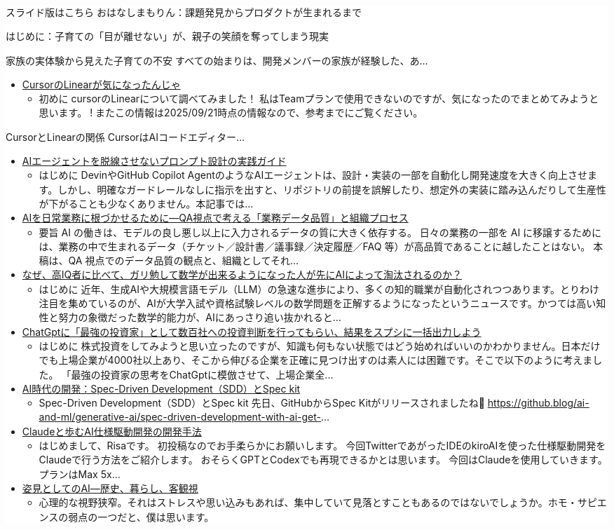  スライド版はこちら
おはなしまもりん：課題発見からプロダクトが生まれるまで

 はじめに：子育ての「目が離せない」が、親子の笑顔を奪ってしまう現実

 家族の実体験から見えた子育ての不安
すべての始まりは、開発メンバーの家族が経験した、あ...
- [CursorのLinearが気になったんじゃ](https://zenn.dev/omegamaster/articles/cursor-linear)
  - 初めに
cursorのLinearについて調べてみました！
私はTeamプランで使用できないのですが、気になったのでまとめてみようと思います。
!
またこの情報は2025/09/21時点の情報なので、参考までにご覧ください。


 CursorとLinearの関係
CursorはAIコードエディター...
- [AIエージェントを脱線させないプロンプト設計の実践ガイド](https://zenn.dev/toccasystems/articles/ai-agent-guardrail-prompt-tips)
  - はじめに
DevinやGitHub Copilot AgentのようなAIエージェントは、設計・実装の一部を自動化し開発速度を大きく向上させます。しかし、明確なガードレールなしに指示を出すと、リポジトリの前提を誤解したり、想定外の実装に踏み込んだりして生産性が下がることも少なくありません。本記事では...
- [AIを日常業務に根づかせるために—QA視点で考える「業務データ品質」と組織プロセス](https://zenn.dev/sunny9/articles/2025-09-21-dataquality-idea)
  - 要旨
AI の働きは、モデルの良し悪し以上に入力されるデータの質に大きく依存する。
日々の業務の一部を AI に移譲するためには、業務の中で生まれるデータ（チケット／設計書／議事録／決定履歴／FAQ 等）が高品質であることに越したことはない。
本稿は、QA 視点でのデータ品質の観点と、組織としてそれ...
- [なぜ、高IQ者に比べて、ガリ勉して数学が出来るようになった人が先にAIによって淘汰されるのか？](https://zenn.dev/pdfractal/articles/ea479bbe7a69d0)
  - はじめに
近年、生成AIや大規模言語モデル（LLM）の急速な進歩により、多くの知的職業が自動化されつつあります。とりわけ注目を集めているのが、AIが大学入試や資格試験レベルの数学問題を正解するようになったというニュースです。かつては高い知性と努力の象徴だった数学的能力が、AIにあっさり追い抜かれると...
- [ChatGptに「最強の投資家」として数百社への投資判断を行ってもらい、結果をスプシに一括出力しよう](https://zenn.dev/matsupiee/articles/3ccca3df92197b)
  - はじめに
株式投資をしてみようと思い立ったのですが、知識も何もない状態ではどう始めればいいのかわかりません。日本だけでも上場企業が4000社以上あり、そこから伸びる企業を正確に見つけ出すのは素人には困難です。そこで以下のように考えました。
「最強の投資家の思考をChatGptに模倣させて、上場企業全...
- [AI時代の開発：Spec-Driven Development（SDD）とSpec kit](https://zenn.dev/airiswim/articles/3ced293728ad80)
  - Spec-Driven Development（SDD）とSpec kit
先日、GitHubからSpec Kitがリリースされましたね👀
https://github.blog/ai-and-ml/generative-ai/spec-driven-development-with-ai-get-...
- [Claudeと歩むAI仕様駆動開発の開発手法](https://zenn.dev/yukketbetai/articles/e263bd18784a78)
  - はじめまして、Risaです。
初投稿なのでお手柔らかにお願いします。
今回TwitterであがったIDEのkiroAIを使った仕様駆動開発を
Claudeで行う方法をご紹介します。
おそらくGPTとCodexでも再現できるかとは思います。
今回はClaudeを使用していきます。
プランはMax 5x...
- [姿見としてのAI―歴史、暮らし、客観視](https://zenn.dev/trgr/articles/5dc73cb8c0140b)
  - 心理的な視野狭窄。それはストレスや思い込みもあれば、集中していて見落とすこともあるのではないでしょうか。ホモ・サピエンスの弱点の一つだと、僕は思います。
